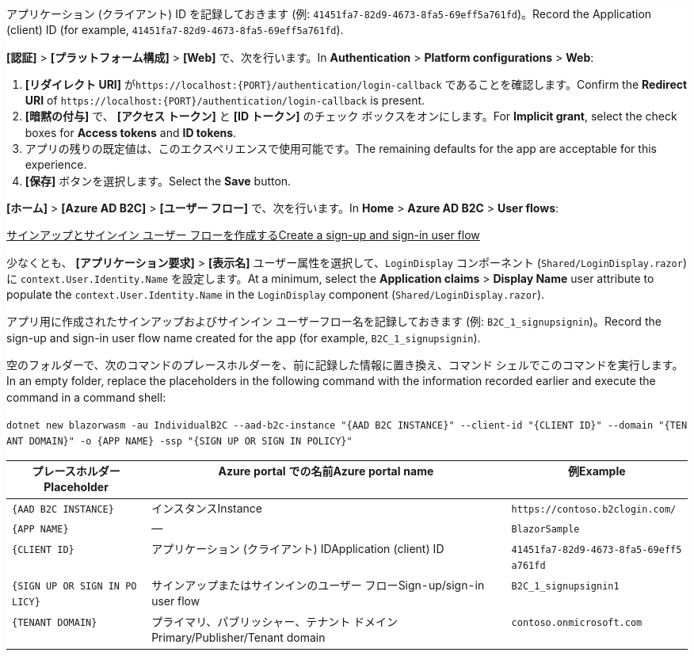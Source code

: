 <span data-ttu-id="a4406-122">アプリケーション (クライアント) ID を記録しておきます (例: `41451fa7-82d9-4673-8fa5-69eff5a761fd`)。</span><span class="sxs-lookup"><span data-stu-id="a4406-122">Record the Application (client) ID (for example, `41451fa7-82d9-4673-8fa5-69eff5a761fd`).</span></span>

<span data-ttu-id="a4406-123">**[認証]**  >  **[プラットフォーム構成]**  >  **[Web]** で、次を行います。</span><span class="sxs-lookup"><span data-stu-id="a4406-123">In **Authentication** > **Platform configurations** > **Web**:</span></span>

1. <span data-ttu-id="a4406-124">**[リダイレクト URI]** が`https://localhost:{PORT}/authentication/login-callback` であることを確認します。</span><span class="sxs-lookup"><span data-stu-id="a4406-124">Confirm the **Redirect URI** of `https://localhost:{PORT}/authentication/login-callback` is present.</span></span>
1. <span data-ttu-id="a4406-125">**[暗黙の付与]** で、 **[アクセス トークン]** と **[ID トークン]** のチェック ボックスをオンにします。</span><span class="sxs-lookup"><span data-stu-id="a4406-125">For **Implicit grant**, select the check boxes for **Access tokens** and **ID tokens**.</span></span>
1. <span data-ttu-id="a4406-126">アプリの残りの既定値は、このエクスペリエンスで使用可能です。</span><span class="sxs-lookup"><span data-stu-id="a4406-126">The remaining defaults for the app are acceptable for this experience.</span></span>
1. <span data-ttu-id="a4406-127">**[保存]** ボタンを選択します。</span><span class="sxs-lookup"><span data-stu-id="a4406-127">Select the **Save** button.</span></span>

<span data-ttu-id="a4406-128">**[ホーム]**  >  **[Azure AD B2C]**  >  **[ユーザー フロー]** で、次を行います。</span><span class="sxs-lookup"><span data-stu-id="a4406-128">In **Home** > **Azure AD B2C** > **User flows**:</span></span>

[<span data-ttu-id="a4406-129">サインアップとサインイン ユーザー フローを作成する</span><span class="sxs-lookup"><span data-stu-id="a4406-129">Create a sign-up and sign-in user flow</span></span>](/azure/active-directory-b2c/tutorial-create-user-flows)

<span data-ttu-id="a4406-130">少なくとも、 **[アプリケーション要求]**  >  **[表示名]** ユーザー属性を選択して、`LoginDisplay` コンポーネント (`Shared/LoginDisplay.razor`) に `context.User.Identity.Name` を設定します。</span><span class="sxs-lookup"><span data-stu-id="a4406-130">At a minimum, select the **Application claims** > **Display Name** user attribute to populate the `context.User.Identity.Name` in the `LoginDisplay` component (`Shared/LoginDisplay.razor`).</span></span>

<span data-ttu-id="a4406-131">アプリ用に作成されたサインアップおよびサインイン ユーザーフロー名を記録しておきます (例: `B2C_1_signupsignin`)。</span><span class="sxs-lookup"><span data-stu-id="a4406-131">Record the sign-up and sign-in user flow name created for the app (for example, `B2C_1_signupsignin`).</span></span>

<span data-ttu-id="a4406-132">空のフォルダーで、次のコマンドのプレースホルダーを、前に記録した情報に置き換え、コマンド シェルでこのコマンドを実行します。</span><span class="sxs-lookup"><span data-stu-id="a4406-132">In an empty folder, replace the placeholders in the following command with the information recorded earlier and execute the command in a command shell:</span></span>

```dotnetcli
dotnet new blazorwasm -au IndividualB2C --aad-b2c-instance "{AAD B2C INSTANCE}" --client-id "{CLIENT ID}" --domain "{TENANT DOMAIN}" -o {APP NAME} -ssp "{SIGN UP OR SIGN IN POLICY}"
```

| <span data-ttu-id="a4406-133">プレースホルダー</span><span class="sxs-lookup"><span data-stu-id="a4406-133">Placeholder</span></span>                   | <span data-ttu-id="a4406-134">Azure portal での名前</span><span class="sxs-lookup"><span data-stu-id="a4406-134">Azure portal name</span></span>               | <span data-ttu-id="a4406-135">例</span><span class="sxs-lookup"><span data-stu-id="a4406-135">Example</span></span>                                |
| ----------------------------- | ------------------------------- | -------------------------------------- |
| `{AAD B2C INSTANCE}`          | <span data-ttu-id="a4406-136">インスタンス</span><span class="sxs-lookup"><span data-stu-id="a4406-136">Instance</span></span>                        | `https://contoso.b2clogin.com/`        |
| `{APP NAME}`                  | &mdash;                         | `BlazorSample`                         |
| `{CLIENT ID}`                 | <span data-ttu-id="a4406-137">アプリケーション (クライアント) ID</span><span class="sxs-lookup"><span data-stu-id="a4406-137">Application (client) ID</span></span>         | `41451fa7-82d9-4673-8fa5-69eff5a761fd` |
| `{SIGN UP OR SIGN IN POLICY}` | <span data-ttu-id="a4406-138">サインアップまたはサインインのユーザー フロー</span><span class="sxs-lookup"><span data-stu-id="a4406-138">Sign-up/sign-in user flow</span></span>       | `B2C_1_signupsignin1`                  |
| `{TENANT DOMAIN}`             | <span data-ttu-id="a4406-139">プライマリ、パブリッシャー、テナント ドメイン</span><span class="sxs-lookup"><span data-stu-id="a4406-139">Primary/Publisher/Tenant domain</span></span> | `contoso.onmicrosoft.com`              |
